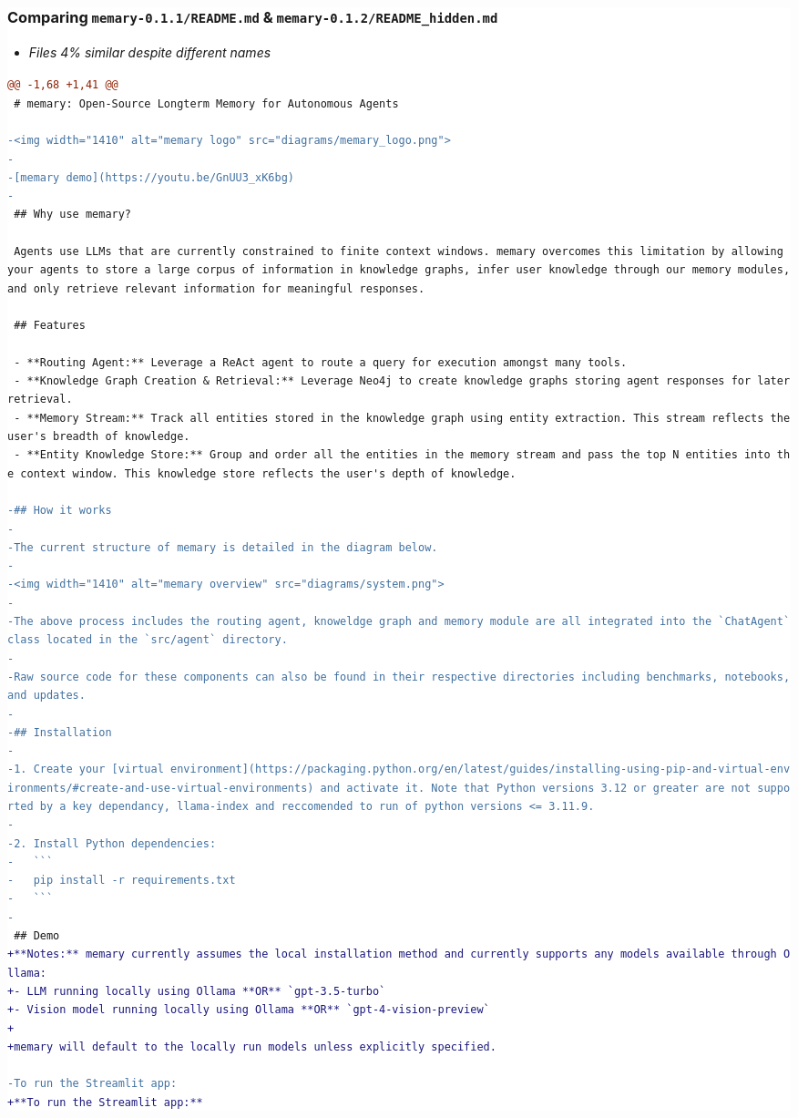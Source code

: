 ### Comparing `memary-0.1.1/README.md` & `memary-0.1.2/README_hidden.md`

 * *Files 4% similar despite different names*

```diff
@@ -1,68 +1,41 @@
 # memary: Open-Source Longterm Memory for Autonomous Agents
 
-<img width="1410" alt="memary logo" src="diagrams/memary_logo.png">
-
-[memary demo](https://youtu.be/GnUU3_xK6bg)
-
 ## Why use memary?
 
 Agents use LLMs that are currently constrained to finite context windows. memary overcomes this limitation by allowing your agents to store a large corpus of information in knowledge graphs, infer user knowledge through our memory modules, and only retrieve relevant information for meaningful responses.
 
 ## Features
 
 - **Routing Agent:** Leverage a ReAct agent to route a query for execution amongst many tools.
 - **Knowledge Graph Creation & Retrieval:** Leverage Neo4j to create knowledge graphs storing agent responses for later retrieval.
 - **Memory Stream:** Track all entities stored in the knowledge graph using entity extraction. This stream reflects the user's breadth of knowledge.
 - **Entity Knowledge Store:** Group and order all the entities in the memory stream and pass the top N entities into the context window. This knowledge store reflects the user's depth of knowledge.
 
-## How it works
-
-The current structure of memary is detailed in the diagram below.
-
-<img width="1410" alt="memary overview" src="diagrams/system.png">
-
-The above process includes the routing agent, knoweldge graph and memory module are all integrated into the `ChatAgent` class located in the `src/agent` directory.
-
-Raw source code for these components can also be found in their respective directories including benchmarks, notebooks, and updates.
-
-## Installation
-
-1. Create your [virtual environment](https://packaging.python.org/en/latest/guides/installing-using-pip-and-virtual-environments/#create-and-use-virtual-environments) and activate it. Note that Python versions 3.12 or greater are not supported by a key dependancy, llama-index and reccomended to run of python versions <= 3.11.9.
-
-2. Install Python dependencies:
-   ```
-   pip install -r requirements.txt
-   ```
-
 ## Demo
+**Notes:** memary currently assumes the local installation method and currently supports any models available through Ollama:
+- LLM running locally using Ollama **OR** `gpt-3.5-turbo`
+- Vision model running locally using Ollama **OR** `gpt-4-vision-preview`
+
+memary will default to the locally run models unless explicitly specified.
 
-To run the Streamlit app:
+**To run the Streamlit app:**
```